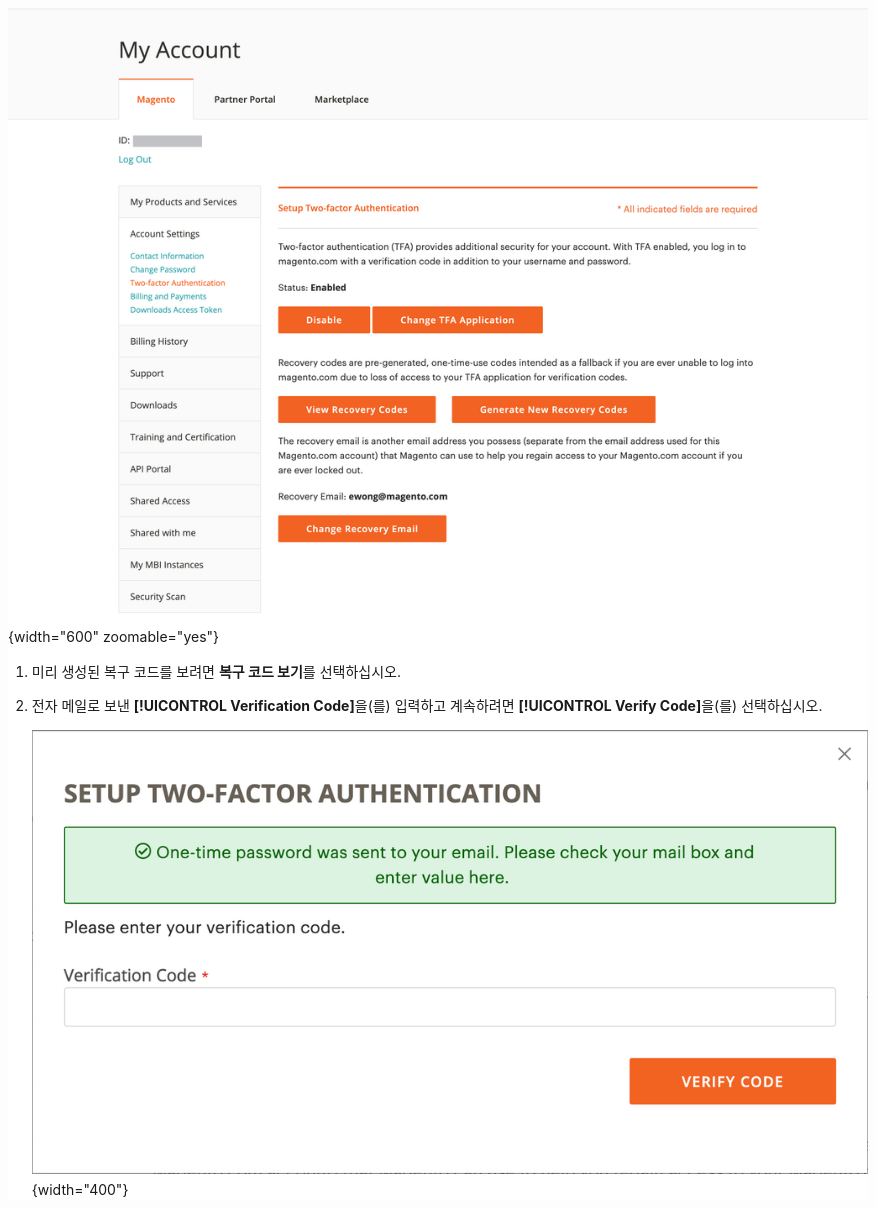    ![2FA 설정](./assets/commerce-account-2fa-manage.png){width="600" zoomable="yes"}

1. 미리 생성된 복구 코드를 보려면 **복구 코드 보기**&#x200B;를 선택하십시오.

1. 전자 메일로 보낸 **[!UICONTROL Verification Code]**&#x200B;을(를) 입력하고 계속하려면 **[!UICONTROL Verify Code]**&#x200B;을(를) 선택하십시오.

   ![확인 코드 입력](./assets/2fA-verification-code-prompt.png){width="400"}


[1]: https://account.magento.com/customer/account/login